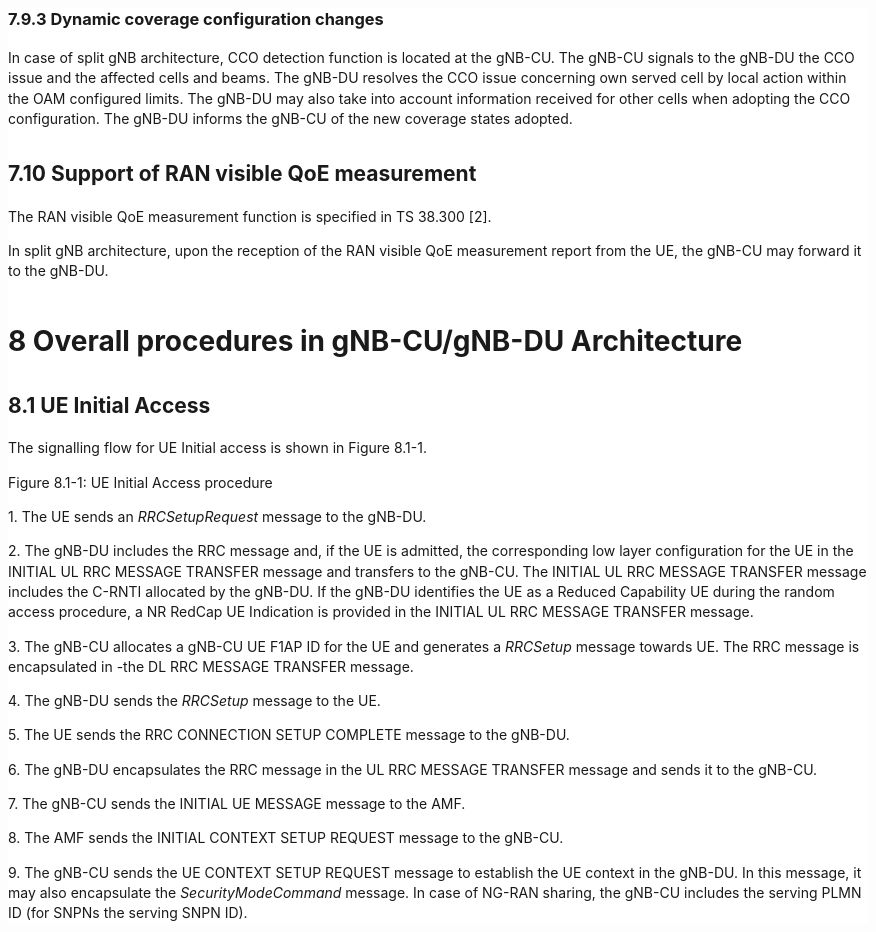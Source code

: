 ### 7.9.3 Dynamic coverage configuration changes

In case of split gNB architecture, CCO detection function is located at
the gNB-CU. The gNB-CU signals to the gNB-DU the CCO issue and the
affected cells and beams. The gNB-DU resolves the CCO issue concerning
own served cell by local action within the OAM configured limits. The
gNB-DU may also take into account information received for other cells
when adopting the CCO configuration. The gNB-DU informs the gNB-CU of
the new coverage states adopted.

7.10 Support of RAN visible QoE measurement 
-------------------------------------------

The RAN visible QoE measurement function is specified in TS 38.300
\[2\].

In split gNB architecture, upon the reception of the RAN visible QoE
measurement report from the UE, the gNB-CU may forward it to the gNB-DU.

8 Overall procedures in gNB-CU/gNB-DU Architecture
==================================================

8.1 UE Initial Access
---------------------

The signalling flow for UE Initial access is shown in Figure 8.1-1.

Figure 8.1-1: UE Initial Access procedure

1\. The UE sends an *RRCSetupRequest* message to the gNB-DU.

2\. The gNB-DU includes the RRC message and, if the UE is admitted, the
corresponding low layer configuration for the UE in the INITIAL UL RRC
MESSAGE TRANSFER message and transfers to the gNB-CU. The INITIAL UL RRC
MESSAGE TRANSFER message includes the C-RNTI allocated by the gNB-DU. If
the gNB-DU identifies the UE as a Reduced Capability UE during the
random access procedure, a NR RedCap UE Indication is provided in the
INITIAL UL RRC MESSAGE TRANSFER message.

3\. The gNB-CU allocates a gNB-CU UE F1AP ID for the UE and generates a
*RRCSetup* message towards UE. The RRC message is encapsulated in -the
DL RRC MESSAGE TRANSFER message.

4\. The gNB-DU sends the *RRCSetup* message to the UE.

5\. The UE sends the RRC CONNECTION SETUP COMPLETE message to the
gNB-DU.

6\. The gNB-DU encapsulates the RRC message in the UL RRC MESSAGE
TRANSFER message and sends it to the gNB-CU.

7\. The gNB-CU sends the INITIAL UE MESSAGE message to the AMF.

8\. The AMF sends the INITIAL CONTEXT SETUP REQUEST message to the
gNB-CU.

9\. The gNB-CU sends the UE CONTEXT SETUP REQUEST message to establish
the UE context in the gNB-DU. In this message, it may also encapsulate
the *SecurityModeCommand* message. In case of NG-RAN sharing, the gNB-CU
includes the serving PLMN ID (for SNPNs the serving SNPN ID).
